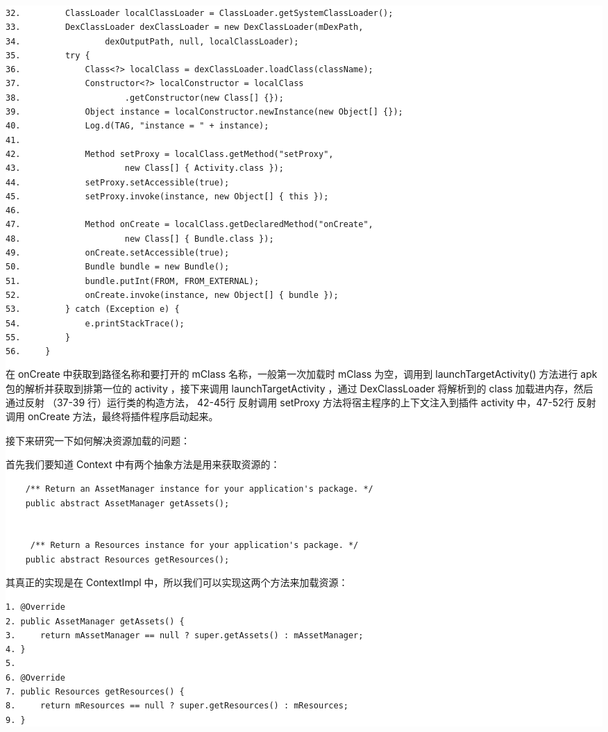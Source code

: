 	32.         ClassLoader localClassLoader = ClassLoader.getSystemClassLoader();  
	33.         DexClassLoader dexClassLoader = new DexClassLoader(mDexPath,  
	34.                 dexOutputPath, null, localClassLoader);  
	35.         try {  
	36.             Class<?> localClass = dexClassLoader.loadClass(className);  
	37.             Constructor<?> localConstructor = localClass  
	38.                     .getConstructor(new Class[] {});  
	39.             Object instance = localConstructor.newInstance(new Object[] {});  
	40.             Log.d(TAG, "instance = " + instance);  
	41.   
	42.             Method setProxy = localClass.getMethod("setProxy",  
	43.                     new Class[] { Activity.class });  
	44.             setProxy.setAccessible(true);  
	45.             setProxy.invoke(instance, new Object[] { this });  
	46.   
	47.             Method onCreate = localClass.getDeclaredMethod("onCreate",  
	48.                     new Class[] { Bundle.class });  
	49.             onCreate.setAccessible(true);  
	50.             Bundle bundle = new Bundle();  
	51.             bundle.putInt(FROM, FROM_EXTERNAL);  
	52.             onCreate.invoke(instance, new Object[] { bundle });  
	53.         } catch (Exception e) {  
	54.             e.printStackTrace();  
	55.         }  
	56.     }  


在 onCreate 中获取到路径名称和要打开的 mClass 名称，一般第一次加载时 mClass 为空，调用到 launchTargetActivity() 方法进行 apk 包的解析并获取到排第一位的 activity ，接下来调用 launchTargetActivity ，通过 DexClassLoader 将解析到的 class 加载进内存，然后通过反射 （37-39 行）运行类的构造方法， 42-45行 反射调用 setProxy 方法将宿主程序的上下文注入到插件 activity 中，47-52行 反射调用 onCreate 方法，最终将插件程序启动起来。

接下来研究一下如何解决资源加载的问题：

首先我们要知道 Context 中有两个抽象方法是用来获取资源的：


    	/** Return an AssetManager instance for your application's package. */
    	public abstract AssetManager getAssets();


    	 /** Return a Resources instance for your application's package. */
    	public abstract Resources getResources();


其真正的实现是在 ContextImpl 中，所以我们可以实现这两个方法来加载资源：


	1. @Override  
	2. public AssetManager getAssets() {  
	3.     return mAssetManager == null ? super.getAssets() : mAssetManager;  
	4. }  
	5.   
	6. @Override  
	7. public Resources getResources() {  
	8.     return mResources == null ? super.getResources() : mResources;  
	9. }  
